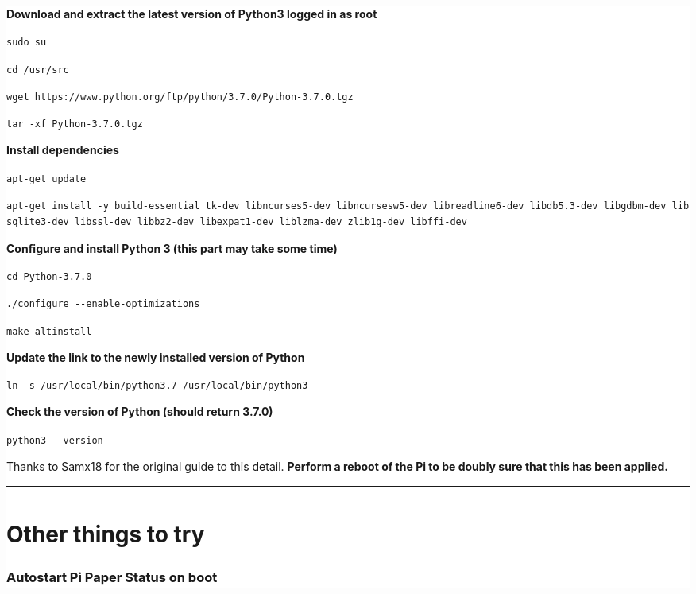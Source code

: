 **Download and extract the latest version of Python3 logged in as root**

```
sudo su
```
```
cd /usr/src
```
```
wget https://www.python.org/ftp/python/3.7.0/Python-3.7.0.tgz
```
```
tar -xf Python-3.7.0.tgz
```

**Install dependencies**

```
apt-get update
```
```
apt-get install -y build-essential tk-dev libncurses5-dev libncursesw5-dev libreadline6-dev libdb5.3-dev libgdbm-dev libsqlite3-dev libssl-dev libbz2-dev libexpat1-dev liblzma-dev zlib1g-dev libffi-dev
```

**Configure and install Python 3 (this part may take some time)**

```
cd Python-3.7.0
```
```
./configure --enable-optimizations
```
```
make altinstall
```

**Update the link to the newly installed version of Python**

```
ln -s /usr/local/bin/python3.7 /usr/local/bin/python3
```

**Check the version of Python (should return 3.7.0)**

```
python3 --version
```

Thanks to [Samx18](https://samx18.io/blog/2018/09/05/python3_raspberrypi.html) for the original guide to this detail. **Perform a reboot of the Pi to be doubly sure that this has been applied.** 

---

# Other things to try

### Autostart Pi Paper Status on boot
